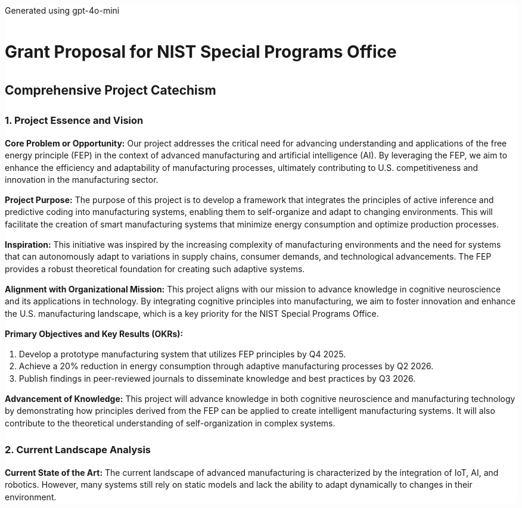 Generated using gpt-4o-mini

# Grant Proposal for NIST Special Programs Office

## Comprehensive Project Catechism

### 1. Project Essence and Vision

**Core Problem or Opportunity:**
Our project addresses the critical need for advancing understanding and applications of the free energy principle (FEP) in the context of advanced manufacturing and artificial intelligence (AI). By leveraging the FEP, we aim to enhance the efficiency and adaptability of manufacturing processes, ultimately contributing to U.S. competitiveness and innovation in the manufacturing sector.

**Project Purpose:**
The purpose of this project is to develop a framework that integrates the principles of active inference and predictive coding into manufacturing systems, enabling them to self-organize and adapt to changing environments. This will facilitate the creation of smart manufacturing systems that minimize energy consumption and optimize production processes.

**Inspiration:**
This initiative was inspired by the increasing complexity of manufacturing environments and the need for systems that can autonomously adapt to variations in supply chains, consumer demands, and technological advancements. The FEP provides a robust theoretical foundation for creating such adaptive systems.

**Alignment with Organizational Mission:**
This project aligns with our mission to advance knowledge in cognitive neuroscience and its applications in technology. By integrating cognitive principles into manufacturing, we aim to foster innovation and enhance the U.S. manufacturing landscape, which is a key priority for the NIST Special Programs Office.

**Primary Objectives and Key Results (OKRs):**
1. Develop a prototype manufacturing system that utilizes FEP principles by Q4 2025.
2. Achieve a 20% reduction in energy consumption through adaptive manufacturing processes by Q2 2026.
3. Publish findings in peer-reviewed journals to disseminate knowledge and best practices by Q3 2026.

**Advancement of Knowledge:**
This project will advance knowledge in both cognitive neuroscience and manufacturing technology by demonstrating how principles derived from the FEP can be applied to create intelligent manufacturing systems. It will also contribute to the theoretical understanding of self-organization in complex systems.

### 2. Current Landscape Analysis

**Current State of the Art:**
The current landscape of advanced manufacturing is characterized by the integration of IoT, AI, and robotics. However, many systems still rely on static models and lack the ability to adapt dynamically to changes in their environment.
